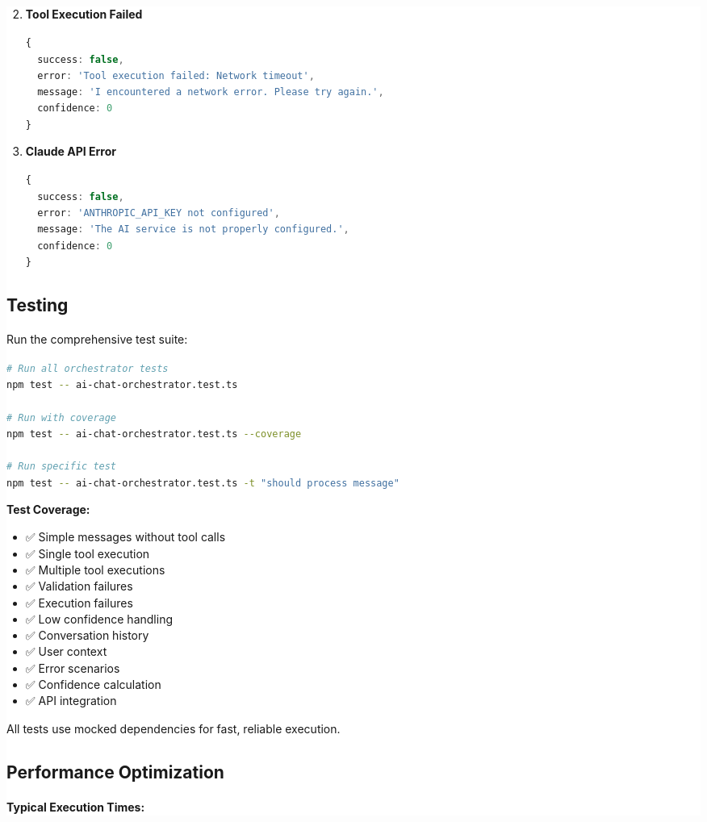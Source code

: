2. **Tool Execution Failed**
   ```typescript
   {
     success: false,
     error: 'Tool execution failed: Network timeout',
     message: 'I encountered a network error. Please try again.',
     confidence: 0
   }
   ```

3. **Claude API Error**
   ```typescript
   {
     success: false,
     error: 'ANTHROPIC_API_KEY not configured',
     message: 'The AI service is not properly configured.',
     confidence: 0
   }
   ```

## Testing

Run the comprehensive test suite:

```bash
# Run all orchestrator tests
npm test -- ai-chat-orchestrator.test.ts

# Run with coverage
npm test -- ai-chat-orchestrator.test.ts --coverage

# Run specific test
npm test -- ai-chat-orchestrator.test.ts -t "should process message"
```

**Test Coverage:**
- ✅ Simple messages without tool calls
- ✅ Single tool execution
- ✅ Multiple tool executions
- ✅ Validation failures
- ✅ Execution failures
- ✅ Low confidence handling
- ✅ Conversation history
- ✅ User context
- ✅ Error scenarios
- ✅ Confidence calculation
- ✅ API integration

All tests use mocked dependencies for fast, reliable execution.

## Performance Optimization

**Typical Execution Times:**
